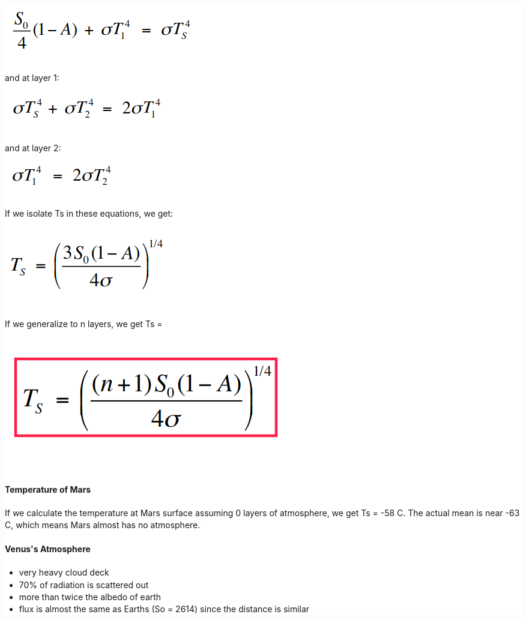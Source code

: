 ![](img/surface_layer.png)

and at layer 1:

![](img/layer1.png)

and at layer 2:

![](img/layer2.png)

If we isolate Ts in these equations, we get:

![](img/surface_temp_2layers.png)

If we generalize to n layers, we get Ts = 

![](img/surface_temp_nlayers.png)

#### Temperature of Mars

If we calculate the temperature at Mars surface assuming 0 layers of atmosphere, we get Ts = -58 C. The actual mean is near -63 C, which means Mars almost has no atmosphere.

#### Venus's Atmosphere
- very heavy cloud deck
- 70% of radiation is scattered out
- more than twice the albedo of earth
- flux is almost the same as Earths (So = 2614) since the distance is similar
